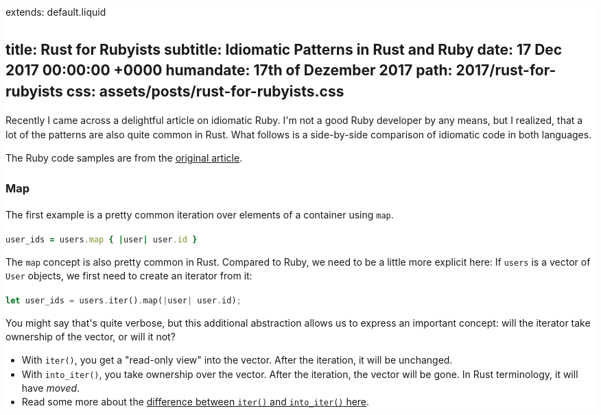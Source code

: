extends: default.liquid

title:      Rust for Rubyists
subtitle:   Idiomatic Patterns in Rust and Ruby
date:       17 Dec 2017 00:00:00 +0000
humandate:  17th of Dezember 2017
path:       2017/rust-for-rubyists
css:        assets/posts/rust-for-rubyists.css
---

Recently I came across a delightful article on idiomatic Ruby.
I'm not a good Ruby developer by any means, but I realized, that a lot of the patterns are also quite common in Rust.
What follows is a side-by-side comparison of idiomatic code in both languages.

The Ruby code samples are from the [original article](https://medium.com/the-renaissance-developer/idiomatic-ruby-1b5fa1445098).

### Map

The first example is a pretty common iteration over elements of a container using `map`.

<a class="example" href="https://gist.github.com/LeandroTk/64ca7d6f5279e08589e21d799544e878#file-map-rb">
<div class="ruby icon"></div>

```ruby
user_ids = users.map { |user| user.id }
```
</a>

The `map` concept is also pretty common in Rust.
Compared to Ruby, we need to be a little more explicit here:
If `users` is a vector of `User` objects, we first need to create an iterator from it:

<a class="example" href="https://play.rust-lang.org/?gist=5a61b7b44ff01fabbc07dba9409d9b97&version=stable">
<div class="rust icon"></div>

```rust
let user_ids = users.iter().map(|user| user.id);
```
</a>

You might say that's quite verbose, but this additional abstraction allows us to express an important concept:
will the iterator take ownership of the vector, or will it not?

* With `iter()`, you get a "read-only view" into the vector. After the iteration, it will be unchanged.
* With `into_iter()`, you take ownership over the vector. After the iteration, the vector will be gone.
  In Rust terminology, it will have *moved*.
* Read some more about the [difference between `iter()` and `into_iter()` here](http://hermanradtke.com/2015/06/22/effectively-using-iterators-in-rust.html).

